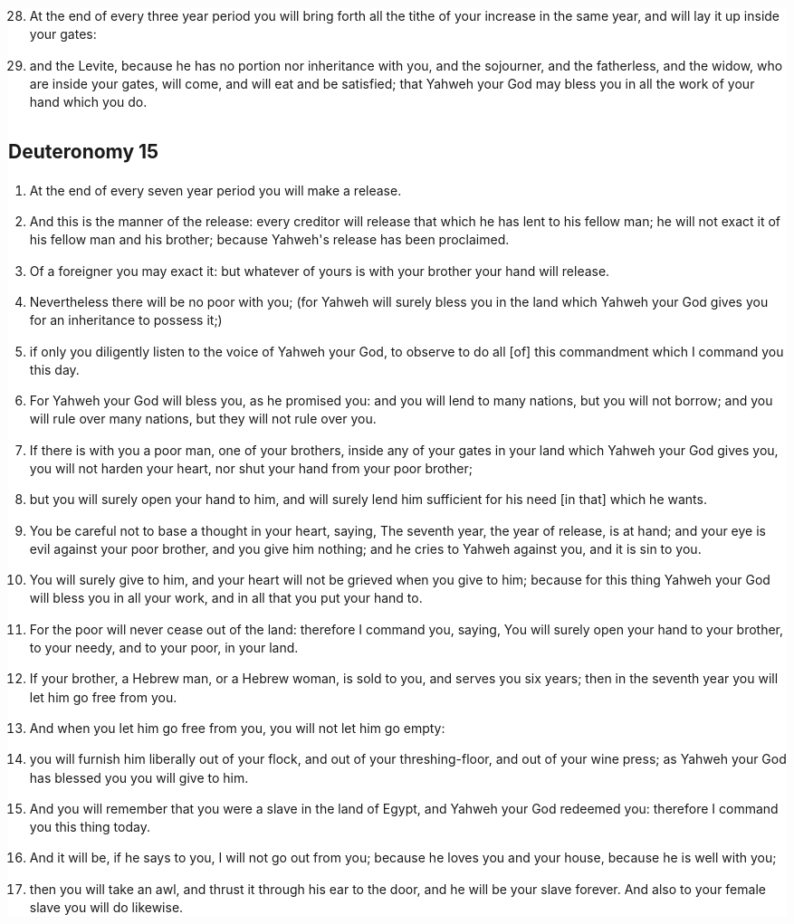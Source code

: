 28. At the end of every three year period you will bring forth all the tithe of your increase in the same year, and will lay it up inside your gates:

29. and the Levite, because he has no portion nor inheritance with you, and the sojourner, and the fatherless, and the widow, who are inside your gates, will come, and will eat and be satisfied; that Yahweh your God may bless you in all the work of your hand which you do.

## Deuteronomy 15

1. At the end of every seven year period you will make a release.

2. And this is the manner of the release: every creditor will release that which he has lent to his fellow man; he will not exact it of his fellow man and his brother; because Yahweh's release has been proclaimed.

3. Of a foreigner you may exact it: but whatever of yours is with your brother your hand will release.

4. Nevertheless there will be no poor with you; (for Yahweh will surely bless you in the land which Yahweh your God gives you for an inheritance to possess it;)

5. if only you diligently listen to the voice of Yahweh your God, to observe to do all [of] this commandment which I command you this day.

6. For Yahweh your God will bless you, as he promised you: and you will lend to many nations, but you will not borrow; and you will rule over many nations, but they will not rule over you.

7. If there is with you a poor man, one of your brothers, inside any of your gates in your land which Yahweh your God gives you, you will not harden your heart, nor shut your hand from your poor brother;

8. but you will surely open your hand to him, and will surely lend him sufficient for his need [in that] which he wants.

9. You be careful not to base a thought in your heart, saying, The seventh year, the year of release, is at hand; and your eye is evil against your poor brother, and you give him nothing; and he cries to Yahweh against you, and it is sin to you.

10. You will surely give to him, and your heart will not be grieved when you give to him; because for this thing Yahweh your God will bless you in all your work, and in all that you put your hand to.

11. For the poor will never cease out of the land: therefore I command you, saying, You will surely open your hand to your brother, to your needy, and to your poor, in your land.

12. If your brother, a Hebrew man, or a Hebrew woman, is sold to you, and serves you six years; then in the seventh year you will let him go free from you.

13. And when you let him go free from you, you will not let him go empty:

14. you will furnish him liberally out of your flock, and out of your threshing-floor, and out of your wine press; as Yahweh your God has blessed you you will give to him.

15. And you will remember that you were a slave in the land of Egypt, and Yahweh your God redeemed you: therefore I command you this thing today.

16. And it will be, if he says to you, I will not go out from you; because he loves you and your house, because he is well with you;

17. then you will take an awl, and thrust it through his ear to the door, and he will be your slave forever. And also to your female slave you will do likewise.
